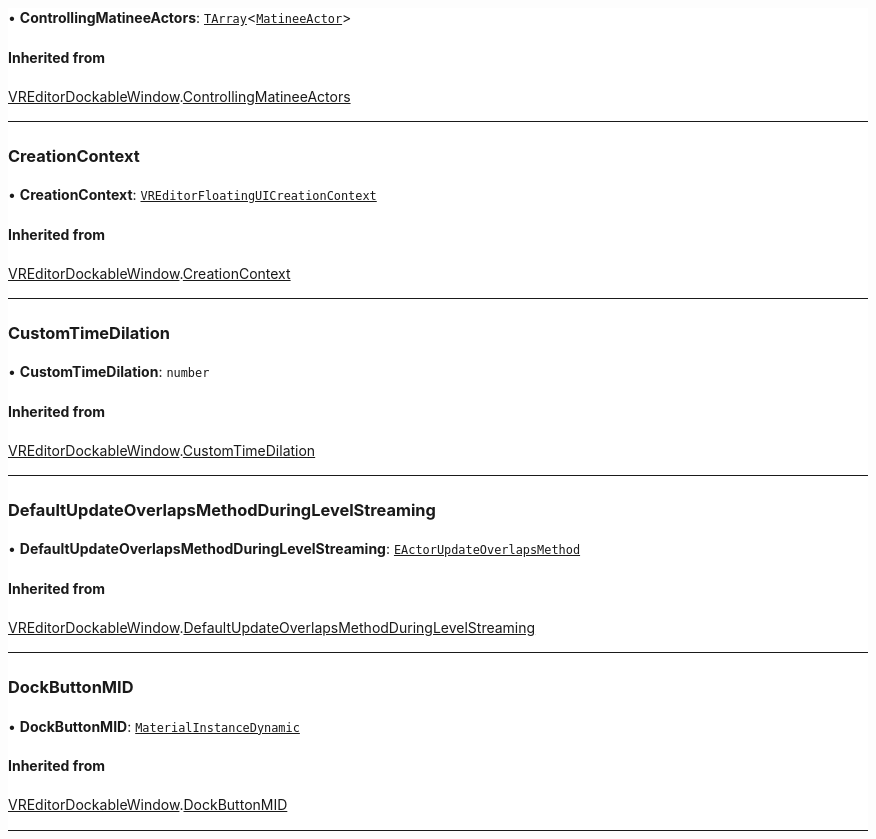 • **ControllingMatineeActors**: [`TArray`](../interfaces/ue_puerts.TArray.md)<[`MatineeActor`](ue_ue.MatineeActor.md)\>

#### Inherited from

[VREditorDockableWindow](ue_ue.VREditorDockableWindow.md).[ControllingMatineeActors](ue_ue.VREditorDockableWindow.md#controllingmatineeactors)

___

### CreationContext

• **CreationContext**: [`VREditorFloatingUICreationContext`](ue_ue.VREditorFloatingUICreationContext.md)

#### Inherited from

[VREditorDockableWindow](ue_ue.VREditorDockableWindow.md).[CreationContext](ue_ue.VREditorDockableWindow.md#creationcontext)

___

### CustomTimeDilation

• **CustomTimeDilation**: `number`

#### Inherited from

[VREditorDockableWindow](ue_ue.VREditorDockableWindow.md).[CustomTimeDilation](ue_ue.VREditorDockableWindow.md#customtimedilation)

___

### DefaultUpdateOverlapsMethodDuringLevelStreaming

• **DefaultUpdateOverlapsMethodDuringLevelStreaming**: [`EActorUpdateOverlapsMethod`](../enums/ue_ue.EActorUpdateOverlapsMethod.md)

#### Inherited from

[VREditorDockableWindow](ue_ue.VREditorDockableWindow.md).[DefaultUpdateOverlapsMethodDuringLevelStreaming](ue_ue.VREditorDockableWindow.md#defaultupdateoverlapsmethodduringlevelstreaming)

___

### DockButtonMID

• **DockButtonMID**: [`MaterialInstanceDynamic`](ue_ue.MaterialInstanceDynamic.md)

#### Inherited from

[VREditorDockableWindow](ue_ue.VREditorDockableWindow.md).[DockButtonMID](ue_ue.VREditorDockableWindow.md#dockbuttonmid)

___
